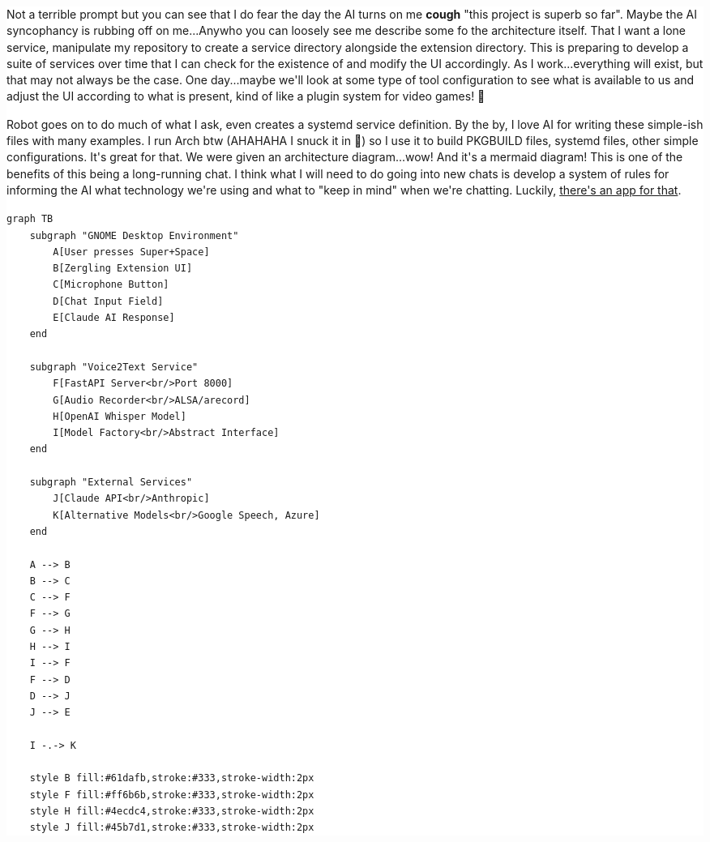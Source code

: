 Not a terrible prompt but you can see that I do fear the day the AI turns on me
**cough** "this project is superb so far". Maybe the AI syncophancy is rubbing
off on me...Anywho you can loosely see me describe some fo the architecture
itself. That I want a lone service, manipulate my repository to create a service
directory alongside the extension directory. This is preparing to develop a
suite of services over time that I can check for the existence of and modify the
UI accordingly. As I work...everything will exist, but that may not always be
the case. One day...maybe we'll look at some type of tool configuration to see
what is available to us and adjust the UI according to what is present, kind of
like a plugin system for video games! :thinking:

Robot goes on to do much of what I ask, even creates a systemd service
definition. By the by, I love AI for writing these simple-ish files with many
examples. I run Arch btw (AHAHAHA I snuck it in :rofl:) so I use it to build
PKGBUILD files, systemd files, other simple configurations. It's great for that.
We were given an architecture diagram...wow! And it's a mermaid diagram! This is
one of the benefits of this being a long-running chat. I think what I will need
to do going into new chats is develop a system of rules for informing the AI
what technology we're using and what to "keep in mind" when we're chatting.
Luckily, [there's an app for that](https://cursor.com/docs/context/rules).

```mermaid
graph TB
    subgraph "GNOME Desktop Environment"
        A[User presses Super+Space]
        B[Zergling Extension UI]
        C[Microphone Button]
        D[Chat Input Field]
        E[Claude AI Response]
    end

    subgraph "Voice2Text Service"
        F[FastAPI Server<br/>Port 8000]
        G[Audio Recorder<br/>ALSA/arecord]
        H[OpenAI Whisper Model]
        I[Model Factory<br/>Abstract Interface]
    end

    subgraph "External Services"
        J[Claude API<br/>Anthropic]
        K[Alternative Models<br/>Google Speech, Azure]
    end

    A --> B
    B --> C
    C --> F
    F --> G
    G --> H
    H --> I
    I --> F
    F --> D
    D --> J
    J --> E

    I -.-> K

    style B fill:#61dafb,stroke:#333,stroke-width:2px
    style F fill:#ff6b6b,stroke:#333,stroke-width:2px
    style H fill:#4ecdc4,stroke:#333,stroke-width:2px
    style J fill:#45b7d1,stroke:#333,stroke-width:2px
```
